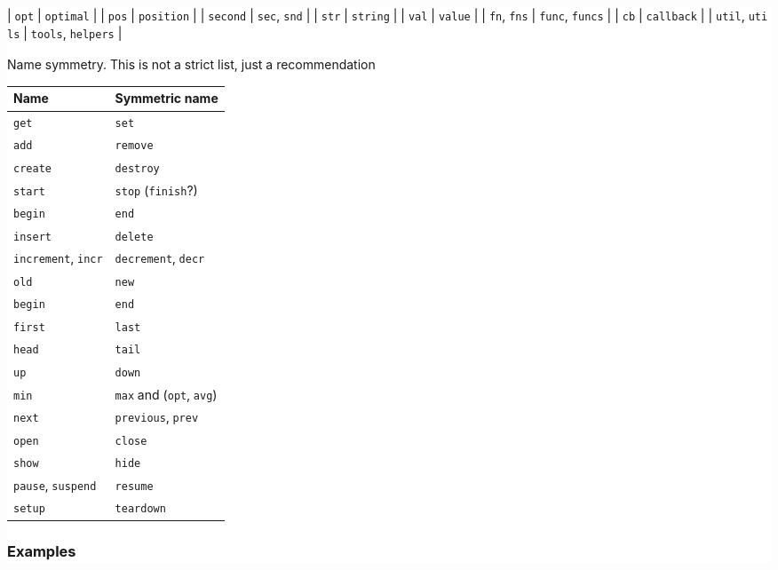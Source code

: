 | `opt`                                        | `optimal`               |
| `pos`                                        | `position`              |
| `second`                                     | `sec`, `snd`            |
| `str`                                        | `string`                |
| `val`                                        | `value`                 |
| `fn`, `fns`                                  | `func`, `funcs`         |
| `cb`                                         | `callback`              |
| `util`, `utils`                              | `tools`, `helpers`      |

Name symmetry. This is not a strict list, just a recommendation

| Name                | Symmetric name           |
| :------------------ | :----------------------- |
| `get`               | `set`                    |
| `add`               | `remove`                 |
| `create`            | `destroy`                |
| `start`             | `stop` (`finish`?)       |
| `begin`             | `end`                    |
| `insert`            | `delete`                 |
| `increment`, `incr` | `decrement`, `decr`      |
| `old`               | `new`                    |
| `begin`             | `end`                    |
| `first`             | `last`                   |
| `head`              | `tail`                   |
| `up`                | `down`                   |
| `min`               | `max` and (`opt`, `avg`) |
| `next`              | `previous`, `prev`       |
| `open`              | `close`                  |
| `show`              | `hide`                   |
| `pause`, `suspend`  | `resume`                 |
| `setup`             | `teardown`               |

### Examples
